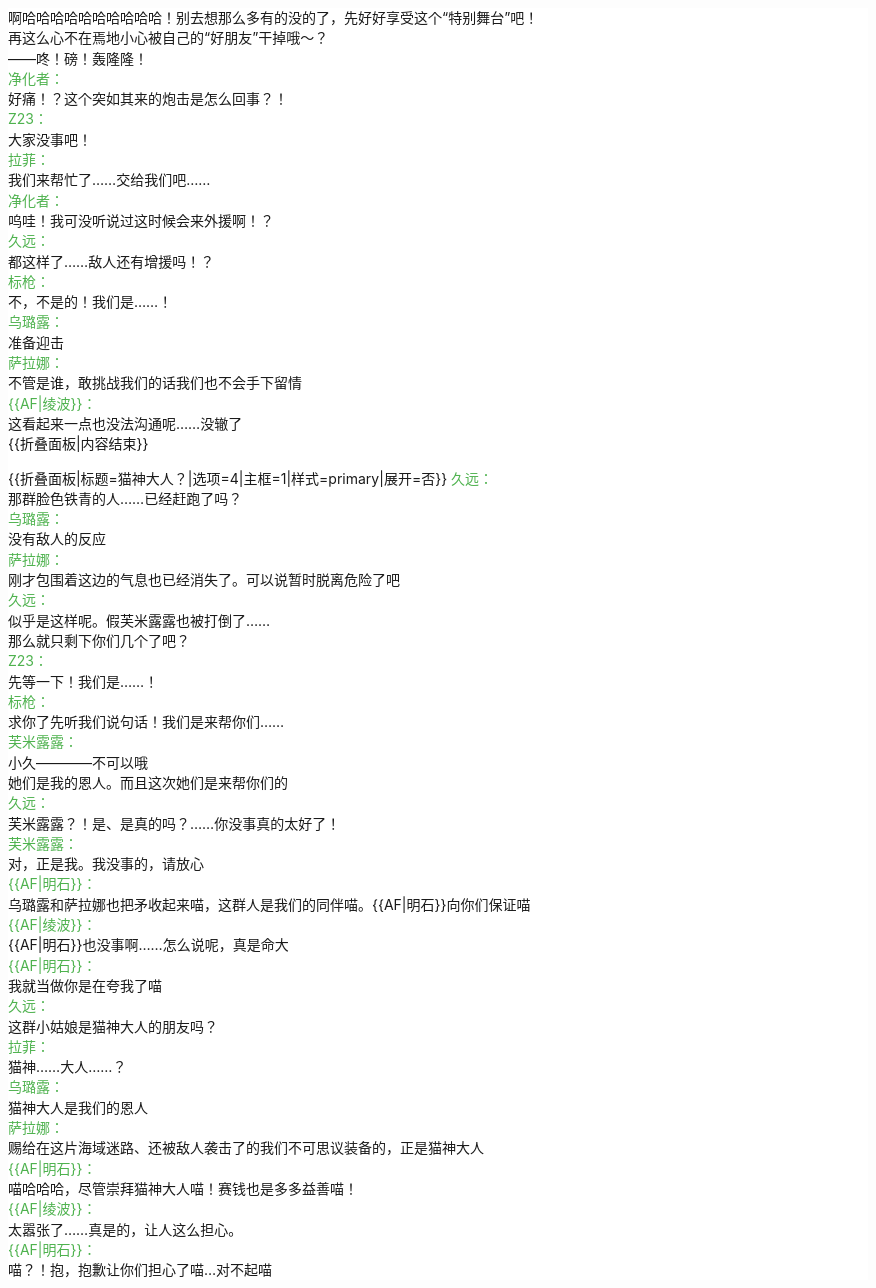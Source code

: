 啊哈哈哈哈哈哈哈哈哈哈！别去想那么多有的没的了，先好好享受这个“特别舞台”吧！<br>
再这么心不在焉地小心被自己的“好朋友”干掉哦～？<br>
——咚！磅！轰隆隆！<br>
<span style="color:#4eb24e;">净化者：</span><br>
好痛！？这个突如其来的炮击是怎么回事？！<br>
<span style="color:#4eb24e;">Z23：</span><br>
大家没事吧！<br>
<span style="color:#4eb24e;">拉菲：</span><br>
我们来帮忙了……交给我们吧……<br>
<span style="color:#4eb24e;">净化者：</span><br>
呜哇！我可没听说过这时候会来外援啊！？<br>
<span style="color:#4eb24e;">久远：</span><br>
都这样了……敌人还有增援吗！？<br>
<span style="color:#4eb24e;">标枪：</span><br>
不，不是的！我们是……！<br>
<span style="color:#4eb24e;">乌璐露：</span><br>
准备迎击<br>
<span style="color:#4eb24e;">萨拉娜：</span><br>
不管是谁，敢挑战我们的话我们也不会手下留情<br>
<span style="color:#4eb24e;">{{AF|绫波}}：</span><br>
这看起来一点也没法沟通呢……没辙了<br>
{{折叠面板|内容结束}}

{{折叠面板|标题=猫神大人？|选项=4|主框=1|样式=primary|展开=否}}
<span style="color:#4eb24e;">久远：</span><br>
那群脸色铁青的人……已经赶跑了吗？<br>
<span style="color:#4eb24e;">乌璐露：</span><br>
没有敌人的反应<br>
<span style="color:#4eb24e;">萨拉娜：</span><br>
刚才包围着这边的气息也已经消失了。可以说暂时脱离危险了吧<br>
<span style="color:#4eb24e;">久远：</span><br>
似乎是这样呢。假芙米露露也被打倒了……<br>
那么就只剩下你们几个了吧？<br>
<span style="color:#4eb24e;">Z23：</span><br>
先等一下！我们是……！<br>
<span style="color:#4eb24e;">标枪：</span><br>
求你了先听我们说句话！我们是来帮你们……<br>
<span style="color:#4eb24e;">芙米露露：</span><br>
小久————不可以哦<br>
她们是我的恩人。而且这次她们是来帮你们的<br>
<span style="color:#4eb24e;">久远：</span><br>
芙米露露？！是、是真的吗？……你没事真的太好了！<br>
<span style="color:#4eb24e;">芙米露露：</span><br>
对，正是我。我没事的，请放心<br>
<span style="color:#4eb24e;">{{AF|明石}}：</span><br>
乌璐露和萨拉娜也把矛收起来喵，这群人是我们的同伴喵。{{AF|明石}}向你们保证喵<br>
<span style="color:#4eb24e;">{{AF|绫波}}：</span><br>
{{AF|明石}}也没事啊……怎么说呢，真是命大<br>
<span style="color:#4eb24e;">{{AF|明石}}：</span><br>
我就当做你是在夸我了喵<br>
<span style="color:#4eb24e;">久远：</span><br>
这群小姑娘是猫神大人的朋友吗？<br>
<span style="color:#4eb24e;">拉菲：</span><br>
猫神……大人……？<br>
<span style="color:#4eb24e;">乌璐露：</span><br>
猫神大人是我们的恩人<br>
<span style="color:#4eb24e;">萨拉娜：</span><br>
赐给在这片海域迷路、还被敌人袭击了的我们不可思议装备的，正是猫神大人<br>
<span style="color:#4eb24e;">{{AF|明石}}：</span><br>
喵哈哈哈，尽管崇拜猫神大人喵！赛钱也是多多益善喵！<br>
<span style="color:#4eb24e;">{{AF|绫波}}：</span><br>
太嚣张了……真是的，让人这么担心。<br>
<span style="color:#4eb24e;">{{AF|明石}}：</span><br>
喵？！抱，抱歉让你们担心了喵…对不起喵<br>